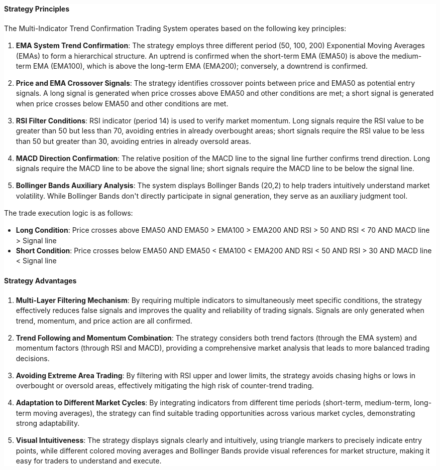 #### Strategy Principles

The Multi-Indicator Trend Confirmation Trading System operates based on the following key principles:

1. **EMA System Trend Confirmation**: The strategy employs three different period (50, 100, 200) Exponential Moving Averages (EMAs) to form a hierarchical structure. An uptrend is confirmed when the short-term EMA (EMA50) is above the medium-term EMA (EMA100), which is above the long-term EMA (EMA200); conversely, a downtrend is confirmed.

2. **Price and EMA Crossover Signals**: The strategy identifies crossover points between price and EMA50 as potential entry signals. A long signal is generated when price crosses above EMA50 and other conditions are met; a short signal is generated when price crosses below EMA50 and other conditions are met.

3. **RSI Filter Conditions**: RSI indicator (period 14) is used to verify market momentum. Long signals require the RSI value to be greater than 50 but less than 70, avoiding entries in already overbought areas; short signals require the RSI value to be less than 50 but greater than 30, avoiding entries in already oversold areas.

4. **MACD Direction Confirmation**: The relative position of the MACD line to the signal line further confirms trend direction. Long signals require the MACD line to be above the signal line; short signals require the MACD line to be below the signal line.

5. **Bollinger Bands Auxiliary Analysis**: The system displays Bollinger Bands (20,2) to help traders intuitively understand market volatility. While Bollinger Bands don't directly participate in signal generation, they serve as an auxiliary judgment tool.

The trade execution logic is as follows:
- **Long Condition**: Price crosses above EMA50 AND EMA50 > EMA100 > EMA200 AND RSI > 50 AND RSI < 70 AND MACD line > Signal line
- **Short Condition**: Price crosses below EMA50 AND EMA50 < EMA100 < EMA200 AND RSI < 50 AND RSI > 30 AND MACD line < Signal line

#### Strategy Advantages

1. **Multi-Layer Filtering Mechanism**: By requiring multiple indicators to simultaneously meet specific conditions, the strategy effectively reduces false signals and improves the quality and reliability of trading signals. Signals are only generated when trend, momentum, and price action are all confirmed.

2. **Trend Following and Momentum Combination**: The strategy considers both trend factors (through the EMA system) and momentum factors (through RSI and MACD), providing a comprehensive market analysis that leads to more balanced trading decisions.

3. **Avoiding Extreme Area Trading**: By filtering with RSI upper and lower limits, the strategy avoids chasing highs or lows in overbought or oversold areas, effectively mitigating the high risk of counter-trend trading.

4. **Adaptation to Different Market Cycles**: By integrating indicators from different time periods (short-term, medium-term, long-term moving averages), the strategy can find suitable trading opportunities across various market cycles, demonstrating strong adaptability.

5. **Visual Intuitiveness**: The strategy displays signals clearly and intuitively, using triangle markers to precisely indicate entry points, while different colored moving averages and Bollinger Bands provide visual references for market structure, making it easy for traders to understand and execute.
